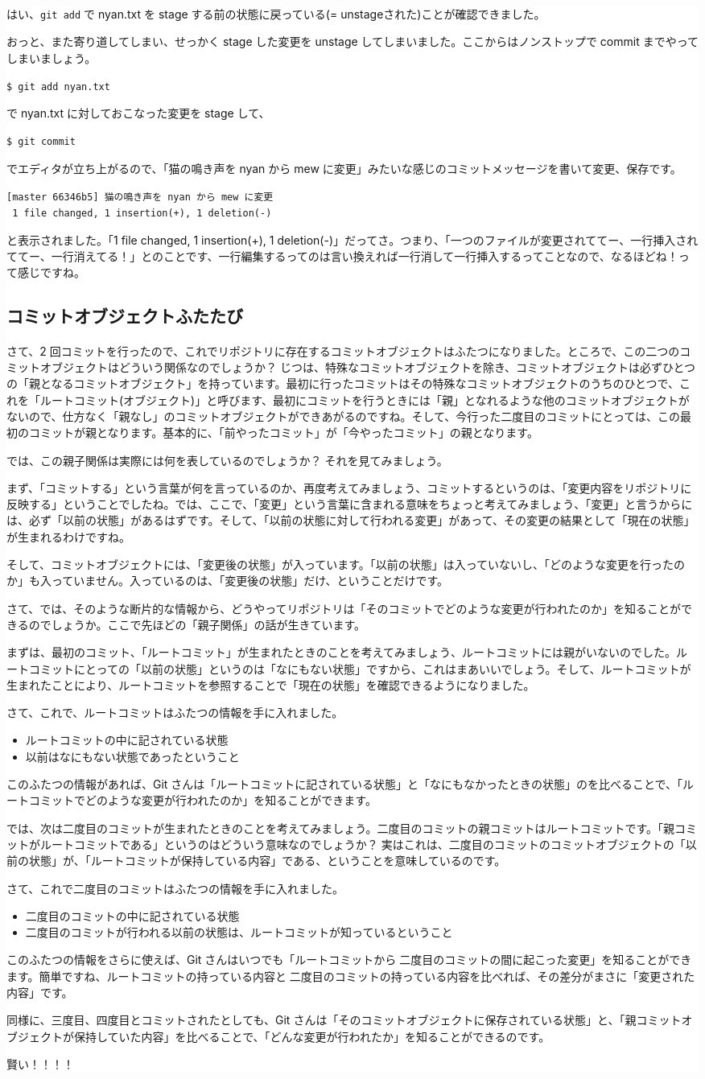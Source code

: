 はい、`git add` で nyan.txt を stage する前の状態に戻っている(= unstageされた)ことが確認できました。

おっと、また寄り道してしまい、せっかく stage した変更を unstage してしまいました。ここからはノンストップで commit までやってしまいましょう。

    $ git add nyan.txt

で nyan.txt に対しておこなった変更を stage して、

    $ git commit

でエディタが立ち上がるので、「猫の鳴き声を nyan から mew に変更」みたいな感じのコミットメッセージを書いて変更、保存です。

    [master 66346b5] 猫の鳴き声を nyan から mew に変更
     1 file changed, 1 insertion(+), 1 deletion(-)

と表示されました。「1 file changed, 1 insertion(+), 1 deletion(-)」だってさ。つまり、「一つのファイルが変更されててー、一行挿入されててー、一行消えてる！」とのことです、一行編集するってのは言い換えれば一行消して一行挿入するってことなので、なるほどね！って感じですね。

## コミットオブジェクトふたたび

さて、2 回コミットを行ったので、これでリポジトリに存在するコミットオブジェクトはふたつになりました。ところで、この二つのコミットオブジェクトはどういう関係なのでしょうか？ じつは、特殊なコミットオブジェクトを除き、コミットオブジェクトは必ずひとつの「親となるコミットオブジェクト」を持っています。最初に行ったコミットはその特殊なコミットオブジェクトのうちのひとつで、これを「ルートコミット(オブジェクト)」と呼びます、最初にコミットを行うときには「親」となれるような他のコミットオブジェクトがないので、仕方なく「親なし」のコミットオブジェクトができあがるのですね。そして、今行った二度目のコミットにとっては、この最初のコミットが親となります。基本的に、「前やったコミット」が「今やったコミット」の親となります。

では、この親子関係は実際には何を表しているのでしょうか？ それを見てみましょう。

まず、「コミットする」という言葉が何を言っているのか、再度考えてみましょう、コミットするというのは、「変更内容をリポジトリに反映する」ということでしたね。では、ここで、「変更」という言葉に含まれる意味をちょっと考えてみましょう、「変更」と言うからには、必ず「以前の状態」があるはずです。そして、「以前の状態に対して行われる変更」があって、その変更の結果として「現在の状態」が生まれるわけですね。

そして、コミットオブジェクトには、「変更後の状態」が入っています。「以前の状態」は入っていないし、「どのような変更を行ったのか」も入っていません。入っているのは、「変更後の状態」だけ、ということだけです。

さて、では、そのような断片的な情報から、どうやってリポジトリは「そのコミットでどのような変更が行われたのか」を知ることができるのでしょうか。ここで先ほどの「親子関係」の話が生きています。

まずは、最初のコミット、「ルートコミット」が生まれたときのことを考えてみましょう、ルートコミットには親がいないのでした。ルートコミットにとっての「以前の状態」というのは「なにもない状態」ですから、これはまあいいでしょう。そして、ルートコミットが生まれたことにより、ルートコミットを参照することで「現在の状態」を確認できるようになりました。

さて、これで、ルートコミットはふたつの情報を手に入れました。

* ルートコミットの中に記されている状態
* 以前はなにもない状態であったということ

このふたつの情報があれば、Git さんは「ルートコミットに記されている状態」と「なにもなかったときの状態」のを比べることで、「ルートコミットでどのような変更が行われたのか」を知ることができます。

では、次は二度目のコミットが生まれたときのことを考えてみましょう。二度目のコミットの親コミットはルートコミットです。「親コミットがルートコミットである」というのはどういう意味なのでしょうか？ 実はこれは、二度目のコミットのコミットオブジェクトの「以前の状態」が、「ルートコミットが保持している内容」である、ということを意味しているのです。

さて、これで二度目のコミットはふたつの情報を手に入れました。

* 二度目のコミットの中に記されている状態
* 二度目のコミットが行われる以前の状態は、ルートコミットが知っているということ

このふたつの情報をさらに使えば、Git さんはいつでも「ルートコミットから 二度目のコミットの間に起こった変更」を知ることができます。簡単ですね、ルートコミットの持っている内容と 二度目のコミットの持っている内容を比べれば、その差分がまさに「変更された内容」です。

同様に、三度目、四度目とコミットされたとしても、Git さんは「そのコミットオブジェクトに保存されている状態」と、「親コミットオブジェクトが保持していた内容」を比べることで、「どんな変更が行われたか」を知ることができるのです。

賢い！！！！
